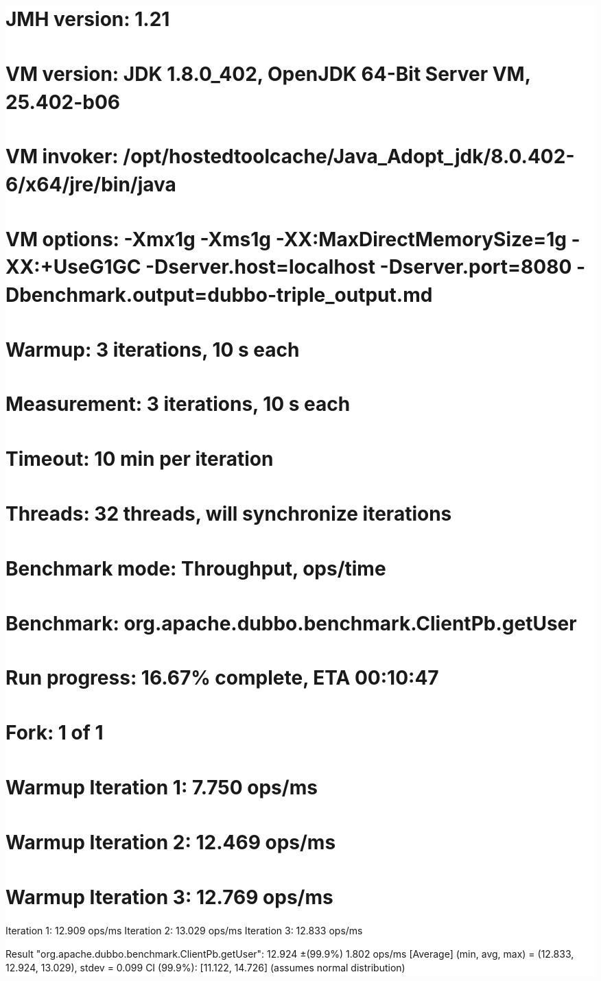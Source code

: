 
# JMH version: 1.21
# VM version: JDK 1.8.0_402, OpenJDK 64-Bit Server VM, 25.402-b06
# VM invoker: /opt/hostedtoolcache/Java_Adopt_jdk/8.0.402-6/x64/jre/bin/java
# VM options: -Xmx1g -Xms1g -XX:MaxDirectMemorySize=1g -XX:+UseG1GC -Dserver.host=localhost -Dserver.port=8080 -Dbenchmark.output=dubbo-triple_output.md
# Warmup: 3 iterations, 10 s each
# Measurement: 3 iterations, 10 s each
# Timeout: 10 min per iteration
# Threads: 32 threads, will synchronize iterations
# Benchmark mode: Throughput, ops/time
# Benchmark: org.apache.dubbo.benchmark.ClientPb.getUser

# Run progress: 16.67% complete, ETA 00:10:47
# Fork: 1 of 1
# Warmup Iteration   1: 7.750 ops/ms
# Warmup Iteration   2: 12.469 ops/ms
# Warmup Iteration   3: 12.769 ops/ms
Iteration   1: 12.909 ops/ms
Iteration   2: 13.029 ops/ms
Iteration   3: 12.833 ops/ms


Result "org.apache.dubbo.benchmark.ClientPb.getUser":
  12.924 ±(99.9%) 1.802 ops/ms [Average]
  (min, avg, max) = (12.833, 12.924, 13.029), stdev = 0.099
  CI (99.9%): [11.122, 14.726] (assumes normal distribution)
